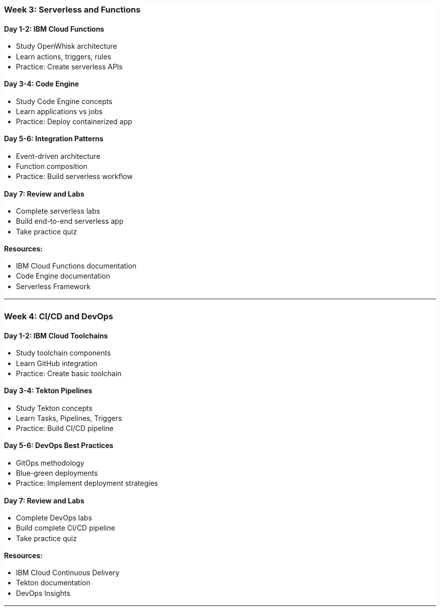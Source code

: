 ### Week 3: Serverless and Functions

**Day 1-2: IBM Cloud Functions**
- Study OpenWhisk architecture
- Learn actions, triggers, rules
- Practice: Create serverless APIs

**Day 3-4: Code Engine**
- Study Code Engine concepts
- Learn applications vs jobs
- Practice: Deploy containerized app

**Day 5-6: Integration Patterns**
- Event-driven architecture
- Function composition
- Practice: Build serverless workflow

**Day 7: Review and Labs**
- Complete serverless labs
- Build end-to-end serverless app
- Take practice quiz

**Resources:**
- IBM Cloud Functions documentation
- Code Engine documentation
- Serverless Framework

---

### Week 4: CI/CD and DevOps

**Day 1-2: IBM Cloud Toolchains**
- Study toolchain components
- Learn GitHub integration
- Practice: Create basic toolchain

**Day 3-4: Tekton Pipelines**
- Study Tekton concepts
- Learn Tasks, Pipelines, Triggers
- Practice: Build CI/CD pipeline

**Day 5-6: DevOps Best Practices**
- GitOps methodology
- Blue-green deployments
- Practice: Implement deployment strategies

**Day 7: Review and Labs**
- Complete DevOps labs
- Build complete CI/CD pipeline
- Take practice quiz

**Resources:**
- IBM Cloud Continuous Delivery
- Tekton documentation
- DevOps Insights

---